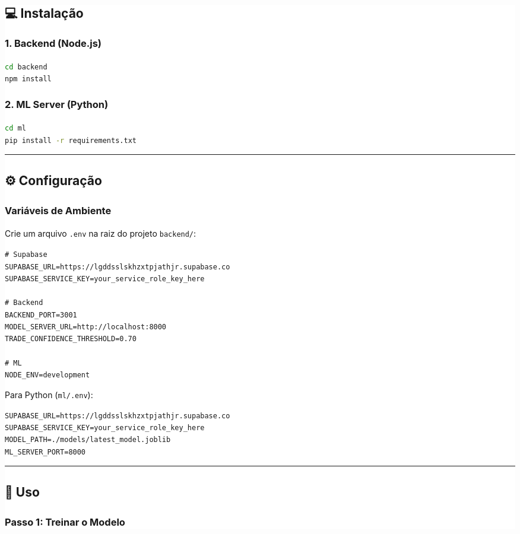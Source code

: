 ## 💻 Instalação

### 1. Backend (Node.js)

```bash
cd backend
npm install
```

### 2. ML Server (Python)

```bash
cd ml
pip install -r requirements.txt
```

---

## ⚙️ Configuração

### Variáveis de Ambiente

Crie um arquivo `.env` na raiz do projeto `backend/`:

```env
# Supabase
SUPABASE_URL=https://lgddsslskhzxtpjathjr.supabase.co
SUPABASE_SERVICE_KEY=your_service_role_key_here

# Backend
BACKEND_PORT=3001
MODEL_SERVER_URL=http://localhost:8000
TRADE_CONFIDENCE_THRESHOLD=0.70

# ML
NODE_ENV=development
```

Para Python (`ml/.env`):

```env
SUPABASE_URL=https://lgddsslskhzxtpjathjr.supabase.co
SUPABASE_SERVICE_KEY=your_service_role_key_here
MODEL_PATH=./models/latest_model.joblib
ML_SERVER_PORT=8000
```

---

## 🚀 Uso

### Passo 1: Treinar o Modelo
